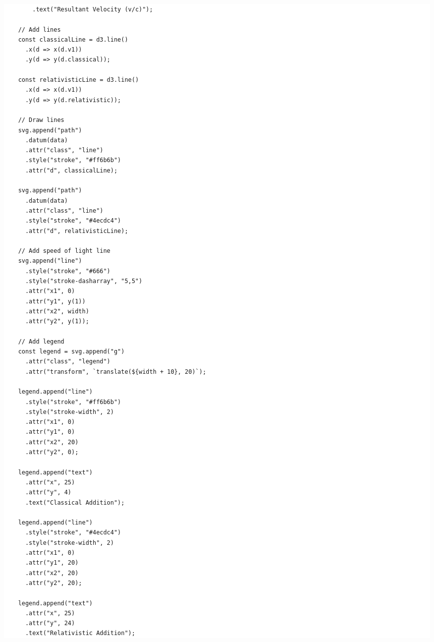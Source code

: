 ```html
        .text("Resultant Velocity (v/c)");

    // Add lines
    const classicalLine = d3.line()
      .x(d => x(d.v1))
      .y(d => y(d.classical));

    const relativisticLine = d3.line()
      .x(d => x(d.v1))
      .y(d => y(d.relativistic));

    // Draw lines
    svg.append("path")
      .datum(data)
      .attr("class", "line")
      .style("stroke", "#ff6b6b")
      .attr("d", classicalLine);

    svg.append("path")
      .datum(data)
      .attr("class", "line")
      .style("stroke", "#4ecdc4")
      .attr("d", relativisticLine);

    // Add speed of light line
    svg.append("line")
      .style("stroke", "#666")
      .style("stroke-dasharray", "5,5")
      .attr("x1", 0)
      .attr("y1", y(1))
      .attr("x2", width)
      .attr("y2", y(1));

    // Add legend
    const legend = svg.append("g")
      .attr("class", "legend")
      .attr("transform", `translate(${width + 10}, 20)`);

    legend.append("line")
      .style("stroke", "#ff6b6b")
      .style("stroke-width", 2)
      .attr("x1", 0)
      .attr("y1", 0)
      .attr("x2", 20)
      .attr("y2", 0);

    legend.append("text")
      .attr("x", 25)
      .attr("y", 4)
      .text("Classical Addition");

    legend.append("line")
      .style("stroke", "#4ecdc4")
      .style("stroke-width", 2)
      .attr("x1", 0)
      .attr("y1", 20)
      .attr("x2", 20)
      .attr("y2", 20);

    legend.append("text")
      .attr("x", 25)
      .attr("y", 24)
      .text("Relativistic Addition");
```